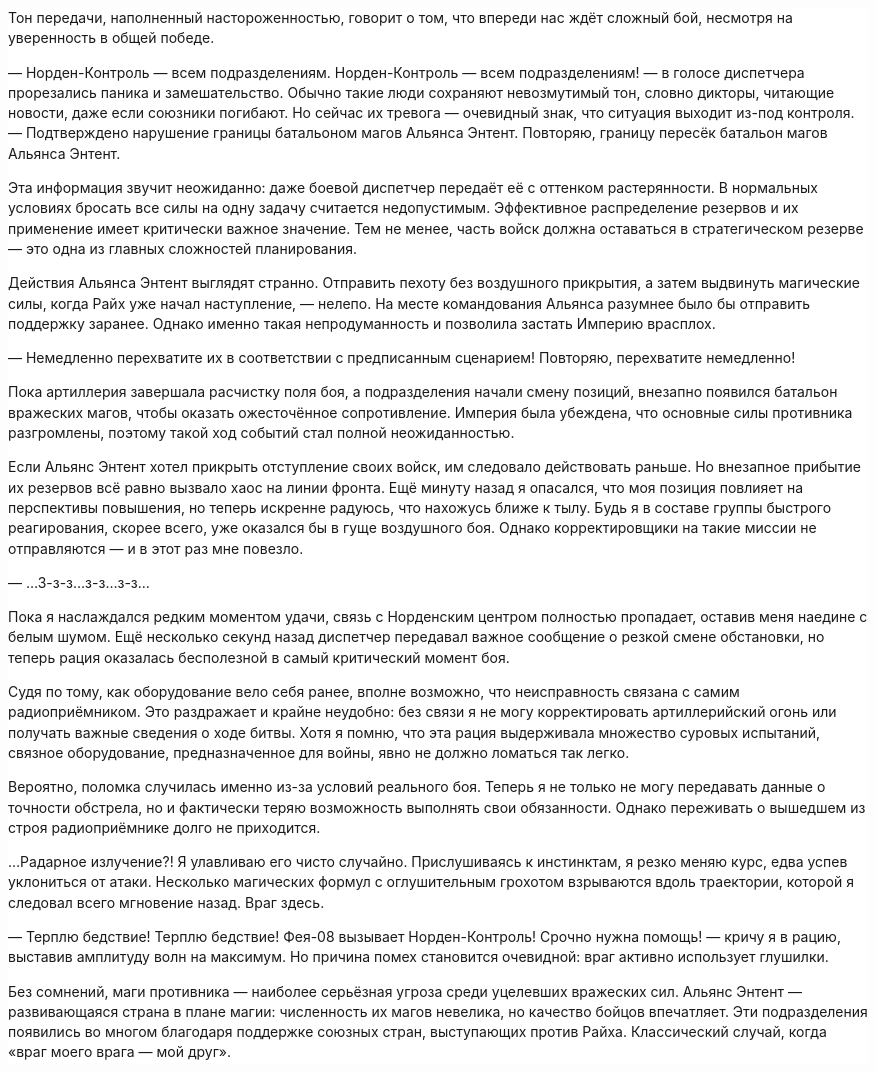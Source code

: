 Тон передачи, наполненный настороженностью, говорит о том, что впереди нас ждёт сложный бой, несмотря на уверенность в общей победе.

— Норден-Контроль — всем подразделениям. Норден-Контроль — всем подразделениям! — в голосе диспетчера прорезались паника и замешательство. Обычно такие люди сохраняют невозмутимый тон, словно дикторы, читающие новости, даже если союзники погибают. Но сейчас их тревога — очевидный знак, что ситуация выходит из-под контроля. — Подтверждено нарушение границы батальоном магов Альянса Энтент. Повторяю, границу пересёк батальон магов Альянса Энтент.

Эта информация звучит неожиданно: даже боевой диспетчер передаёт её с оттенком растерянности. В нормальных условиях бросать все силы на одну задачу считается недопустимым. Эффективное распределение резервов и их применение имеет критически важное значение. Тем не менее, часть войск должна оставаться в стратегическом резерве — это одна из главных сложностей планирования.

Действия Альянса Энтент выглядят странно. Отправить пехоту без воздушного прикрытия, а затем выдвинуть магические силы, когда Райх уже начал наступление, — нелепо. На месте командования Альянса разумнее было бы отправить поддержку заранее. Однако именно такая непродуманность и позволила застать Империю врасплох.

— Немедленно перехватите их в соответствии с предписанным сценарием! Повторяю, перехватите немедленно!

Пока артиллерия завершала расчистку поля боя, а подразделения начали смену позиций, внезапно появился батальон вражеских магов, чтобы оказать ожесточённое сопротивление. Империя была убеждена, что основные силы противника разгромлены, поэтому такой ход событий стал полной неожиданностью.

Если Альянс Энтент хотел прикрыть отступление своих войск, им следовало действовать раньше. Но внезапное прибытие их резервов всё равно вызвало хаос на линии фронта. Ещё минуту назад я опасался, что моя позиция повлияет на перспективы повышения, но теперь искренне радуюсь, что нахожусь ближе к тылу. Будь я в составе группы быстрого реагирования, скорее всего, уже оказался бы в гущe воздушного боя. Однако корректировщики на такие миссии не отправляются — и в этот раз мне повезло.

— …З-з-з…з-з…з-з…

Пока я наслаждалcя редким моментом удачи, связь с Норденским центром полностью пропадает, оставив меня наедине с белым шумом. Ещё несколько секунд назад диспетчер передавал важное сообщение о резкой смене обстановки, но теперь рация оказалась бесполезной в самый критический момент боя.

Судя по тому, как оборудование вело себя ранее, вполне возможно, что неисправность связана с самим радиоприёмником. Это раздражает и крайне неудобно: без связи я не могу корректировать артиллерийский огонь или получать важные сведения о ходе битвы. Хотя я помню, что эта рация выдерживала множество суровых испытаний, связное оборудование, предназначенное для войны, явно не должно ломаться так легко.

Вероятно, поломка случилась именно из-за условий реального боя. Теперь я не только не могу передавать данные о точности обстрела, но и фактически теряю возможность выполнять свои обязанности. Однако переживать о вышедшем из строя радиоприёмнике долго не приходится.

…Радарное излучение?! Я улавливаю его чисто случайно. Прислушиваясь к инстинктам, я резко меняю курс, едва успев уклониться от атаки. Несколько магических формул с оглушительным грохотом взрываются вдоль траектории, которой я следовал всего мгновение назад. Враг здесь.

— Терплю бедствие! Терплю бедствие! Фея-08 вызывает Норден-Контроль! Срочно нужна помощь! — кричу я в рацию, выставив амплитуду волн на максимум. Но причина помех становится очевидной: враг активно использует глушилки.

Без сомнений, маги противника — наиболее серьёзная угроза среди уцелевших вражеских сил. Альянс Энтент — развивающаяся страна в плане магии: численность их магов невелика, но качество бойцов впечатляет. Эти подразделения появились во многом благодаря поддержке союзных стран, выступающих против Райха. Классический случай, когда «враг моего врага — мой друг».
